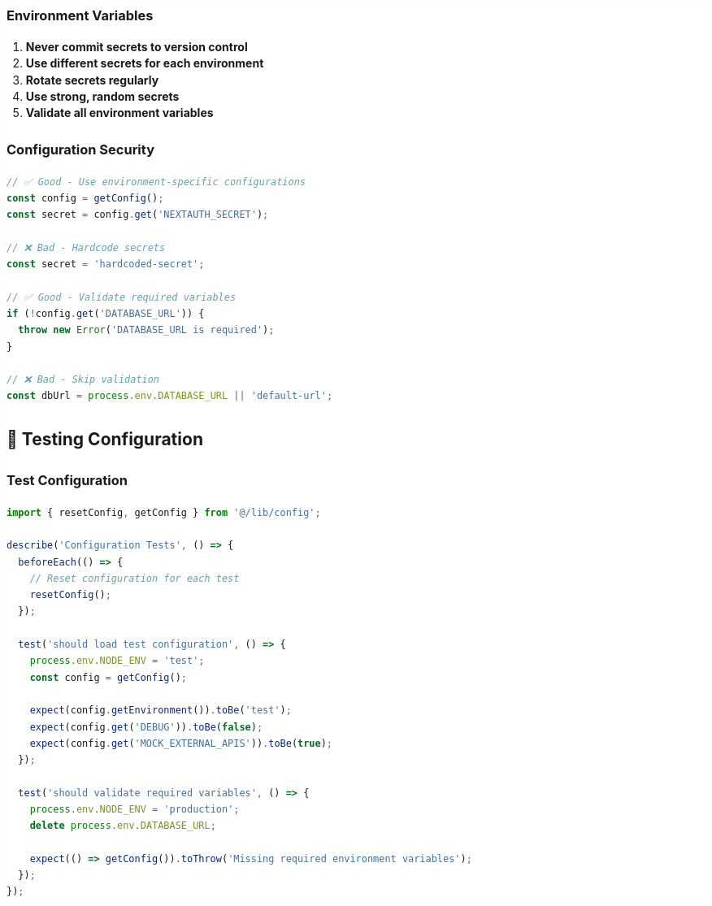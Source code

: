 ### **Environment Variables**

1. **Never commit secrets to version control**
2. **Use different secrets for each environment**
3. **Rotate secrets regularly**
4. **Use strong, random secrets**
5. **Validate all environment variables**

### **Configuration Security**

```typescript
// ✅ Good - Use environment-specific configurations
const config = getConfig();
const secret = config.get('NEXTAUTH_SECRET');

// ❌ Bad - Hardcode secrets
const secret = 'hardcoded-secret';

// ✅ Good - Validate required variables
if (!config.get('DATABASE_URL')) {
  throw new Error('DATABASE_URL is required');
}

// ❌ Bad - Skip validation
const dbUrl = process.env.DATABASE_URL || 'default-url';
```

## 🧪 **Testing Configuration**

### **Test Configuration**

```typescript
import { resetConfig, getConfig } from '@/lib/config';

describe('Configuration Tests', () => {
  beforeEach(() => {
    // Reset configuration for each test
    resetConfig();
  });

  test('should load test configuration', () => {
    process.env.NODE_ENV = 'test';
    const config = getConfig();
    
    expect(config.getEnvironment()).toBe('test');
    expect(config.get('DEBUG')).toBe(false);
    expect(config.get('MOCK_EXTERNAL_APIS')).toBe(true);
  });

  test('should validate required variables', () => {
    process.env.NODE_ENV = 'production';
    delete process.env.DATABASE_URL;
    
    expect(() => getConfig()).toThrow('Missing required environment variables');
  });
});
```
